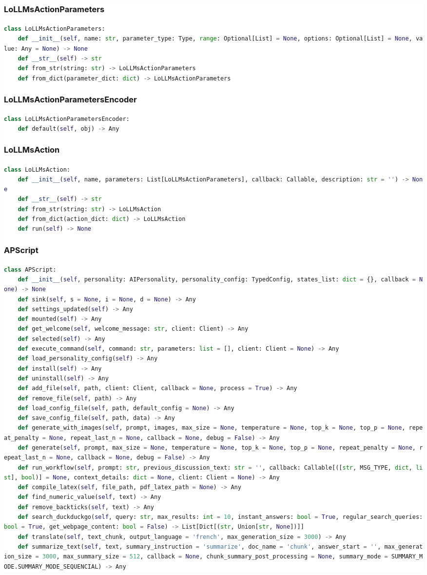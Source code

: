 ### LoLLMsActionParameters

```python
class LoLLMsActionParameters:
    def __init__(self, name: str, parameter_type: Type, range: Optional[List] = None, options: Optional[List] = None, value: Any = None) -> None
    def __str__(self) -> str
    def from_str(string: str) -> LoLLMsActionParameters
    def from_dict(parameter_dict: dict) -> LoLLMsActionParameters
```

### LoLLMsActionParametersEncoder

```python
class LoLLMsActionParametersEncoder:
    def default(self, obj) -> Any
```

### LoLLMsAction

```python
class LoLLMsAction:
    def __init__(self, name, parameters: List[LoLLMsActionParameters], callback: Callable, description: str = '') -> None
    def __str__(self) -> str
    def from_str(string: str) -> LoLLMsAction
    def from_dict(action_dict: dict) -> LoLLMsAction
    def run(self) -> None
```

### APScript

```python
class APScript:
    def __init__(self, personality: AIPersonality, personality_config: TypedConfig, states_list: dict = {}, callback = None) -> None
    def sink(self, s = None, i = None, d = None) -> Any
    def settings_updated(self) -> Any
    def mounted(self) -> Any
    def get_welcome(self, welcome_message: str, client: Client) -> Any
    def selected(self) -> Any
    def execute_command(self, command: str, parameters: list = [], client: Client = None) -> Any
    def load_personality_config(self) -> Any
    def install(self) -> Any
    def uninstall(self) -> Any
    def add_file(self, path, client: Client, callback = None, process = True) -> Any
    def remove_file(self, path) -> Any
    def load_config_file(self, path, default_config = None) -> Any
    def save_config_file(self, path, data) -> Any
    def generate_with_images(self, prompt, images, max_size = None, temperature = None, top_k = None, top_p = None, repeat_penalty = None, repeat_last_n = None, callback = None, debug = False) -> Any
    def generate(self, prompt, max_size = None, temperature = None, top_k = None, top_p = None, repeat_penalty = None, repeat_last_n = None, callback = None, debug = False) -> Any
    def run_workflow(self, prompt: str, previous_discussion_text: str = '', callback: Callable[([str, MSG_TYPE, dict, list], bool)] = None, context_details: dict = None, client: Client = None) -> Any
    def compile_latex(self, file_path, pdf_latex_path = None) -> Any
    def find_numeric_value(self, text) -> Any
    def remove_backticks(self, text) -> Any
    def search_duckduckgo(self, query: str, max_results: int = 10, instant_answers: bool = True, regular_search_queries: bool = True, get_webpage_content: bool = False) -> List[Dict[(str, Union[str, None])]]
    def translate(self, text_chunk, output_language = 'french', max_generation_size = 3000) -> Any
    def summarize_text(self, text, summary_instruction = 'summarize', doc_name = 'chunk', answer_start = '', max_generation_size = 3000, max_summary_size = 512, callback = None, chunk_summary_post_processing = None, summary_mode = SUMMARY_MODE.SUMMARY_MODE_SEQUENCIAL) -> Any
```